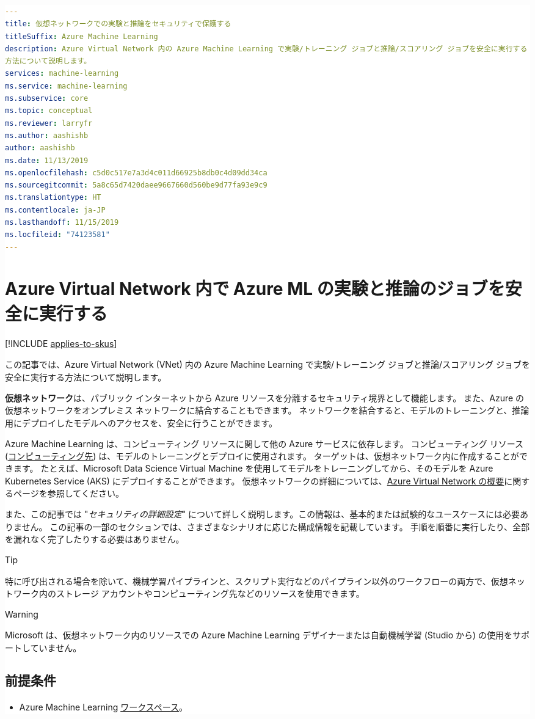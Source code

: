 ```yaml
---
title: 仮想ネットワークでの実験と推論をセキュリティで保護する
titleSuffix: Azure Machine Learning
description: Azure Virtual Network 内の Azure Machine Learning で実験/トレーニング ジョブと推論/スコアリング ジョブを安全に実行する方法について説明します。
services: machine-learning
ms.service: machine-learning
ms.subservice: core
ms.topic: conceptual
ms.reviewer: larryfr
ms.author: aashishb
author: aashishb
ms.date: 11/13/2019
ms.openlocfilehash: c5d0c517e7a3d4c011d66925b8db0c4d09dd34ca
ms.sourcegitcommit: 5a8c65d7420daee9667660d560be9d77fa93e9c9
ms.translationtype: HT
ms.contentlocale: ja-JP
ms.lasthandoff: 11/15/2019
ms.locfileid: "74123581"
---
```

# <a name="secure-azure-ml-experimentation-and-inference-jobs-within-an-azure-virtual-network"></a>Azure Virtual Network 内で Azure ML の実験と推論のジョブを安全に実行する
[!INCLUDE [applies-to-skus](../../../includes/aml-applies-to-basic-enterprise-sku.md)]

この記事では、Azure Virtual Network (VNet) 内の Azure Machine Learning で実験/トレーニング ジョブと推論/スコアリング ジョブを安全に実行する方法について説明します。

**仮想ネットワーク**は、パブリック インターネットから Azure リソースを分離するセキュリティ境界として機能します。 また、Azure の仮想ネットワークをオンプレミス ネットワークに結合することもできます。 ネットワークを結合すると、モデルのトレーニングと、推論用にデプロイしたモデルへのアクセスを、安全に行うことができます。

Azure Machine Learning は、コンピューティング リソースに関して他の Azure サービスに依存します。 コンピューティング リソース ([コンピューティング先](concept-compute-target.md)) は、モデルのトレーニングとデプロイに使用されます。 ターゲットは、仮想ネットワーク内に作成することができます。 たとえば、Microsoft Data Science Virtual Machine を使用してモデルをトレーニングしてから、そのモデルを Azure Kubernetes Service (AKS) にデプロイすることができます。 仮想ネットワークの詳細については、[Azure Virtual Network の概要](https://docs.microsoft.com/azure/virtual-network/virtual-networks-overview)に関するページを参照してください。

また、この記事では "*セキュリティの詳細設定*" について詳しく説明します。この情報は、基本的または試験的なユースケースには必要ありません。 この記事の一部のセクションでは、さまざまなシナリオに応じた構成情報を記載しています。 手順を順番に実行したり、全部を漏れなく完了したりする必要はありません。

> [!TIP]
> 特に呼び出される場合を除いて、機械学習パイプラインと、スクリプト実行などのパイプライン以外のワークフローの両方で、仮想ネットワーク内のストレージ アカウントやコンピューティング先などのリソースを使用できます。

> [!WARNING]
> Microsoft は、仮想ネットワーク内のリソースでの Azure Machine Learning デザイナーまたは自動機械学習 (Studio から) の使用をサポートしていません。

## <a name="prerequisites"></a>前提条件

+ Azure Machine Learning [ワークスペース](how-to-manage-workspace.md)。
